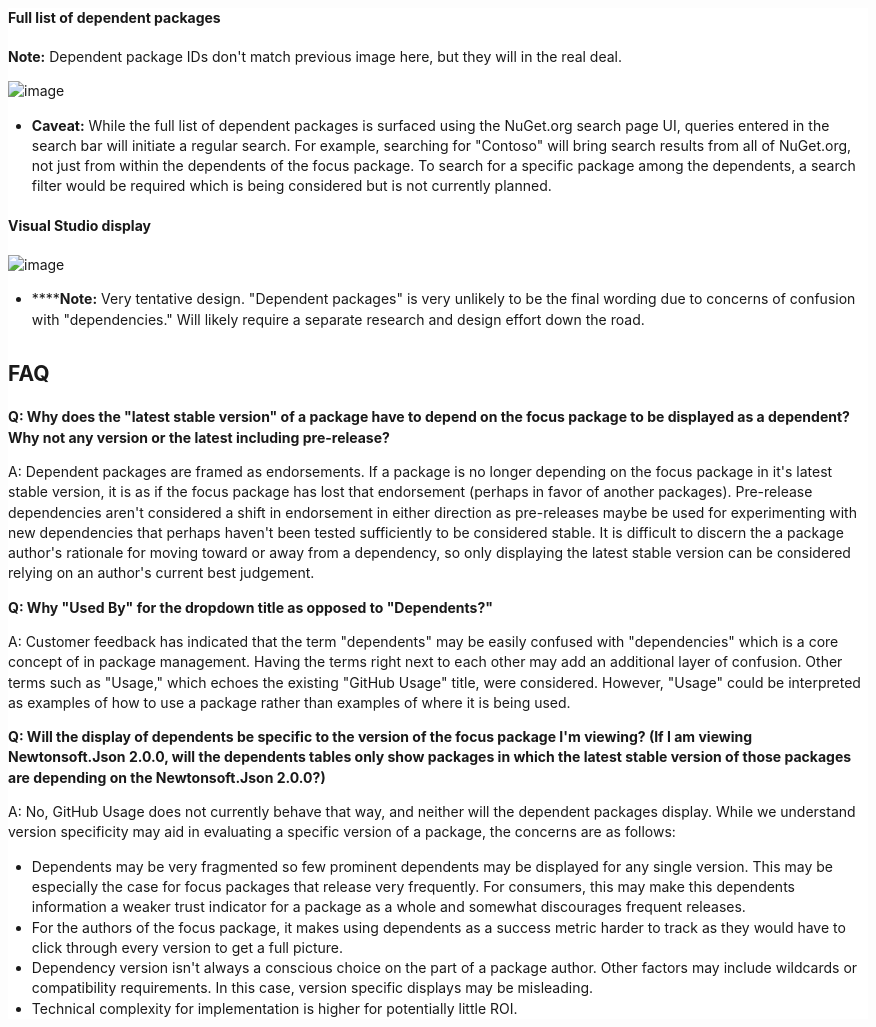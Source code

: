 #### Full list of dependent packages

**Note:** Dependent package IDs don't match previous image here, but they will in the real deal.

![image](https://user-images.githubusercontent.com/15097183/78312974-3787f080-750a-11ea-8f73-0dbfd4575636.png)

* **Caveat:** While the full list of dependent packages is surfaced using the NuGet.org search page UI, queries entered in the search bar will initiate a regular search. For example, searching for "Contoso" will bring search results from all of NuGet.org, not just from within the dependents of the focus package. To search for a specific package among the dependents, a search filter would be required which is being considered but is not currently planned.

#### Visual Studio display 

![image](https://user-images.githubusercontent.com/15097183/79286116-6ee48e80-7e74-11ea-92dd-08c4a31a5bb4.png)

* ******Note:** Very tentative design. "Dependent packages" is very unlikely to be the final wording due to concerns of confusion with "dependencies." Will likely require a separate research and design effort down the road.

## FAQ

**Q: Why does the "latest stable version" of a package have to depend on the focus package to be displayed as a dependent? Why not any version or the latest including pre-release?**

A: Dependent packages are framed as endorsements. If a package is no longer depending on the focus package in it's latest stable version, it is as if the focus package has lost that endorsement (perhaps in favor of another packages). Pre-release dependencies aren't considered a shift in endorsement in either direction as pre-releases maybe be used for experimenting with new dependencies that perhaps haven't been tested sufficiently to be considered stable. It is difficult to discern the a package author's rationale for moving toward or away from a dependency, so only displaying the latest stable version can be considered relying on an author's current best judgement.

**Q: Why "Used By" for the dropdown title as opposed to "Dependents?"**

A: Customer feedback has indicated that the term "dependents" may be easily confused with "dependencies" which is a core concept of in package management. Having the terms right next to each other may add an additional layer of confusion. Other terms such as "Usage," which echoes the existing "GitHub Usage" title, were considered. However, "Usage" could be interpreted as examples of how to use a package rather than examples of where it is being used.

**Q: Will the display of dependents be specific to the version of the focus package I'm viewing? (If I am viewing Newtonsoft.Json 2.0.0, will the dependents tables only show packages in which the latest stable version of those packages are depending on the Newtonsoft.Json 2.0.0?)**

A: No, GitHub Usage does not currently behave that way, and neither will the dependent packages display. While we understand version specificity may aid in evaluating a specific version of a package, the concerns are as follows:
* Dependents may be very fragmented so few prominent dependents may be displayed for any single version. This may be especially the case for focus packages that release very frequently. For consumers, this may make this dependents information a weaker trust indicator for a package as a whole and somewhat discourages frequent releases.
* For the authors of the focus package, it makes using dependents as a success metric harder to track as they would have to click through every version to get a full picture.
* Dependency version isn't always a conscious choice on the part of a package author. Other factors may include wildcards or compatibility requirements. In this case, version specific displays may be misleading.
* Technical complexity for implementation is higher for potentially little ROI.
